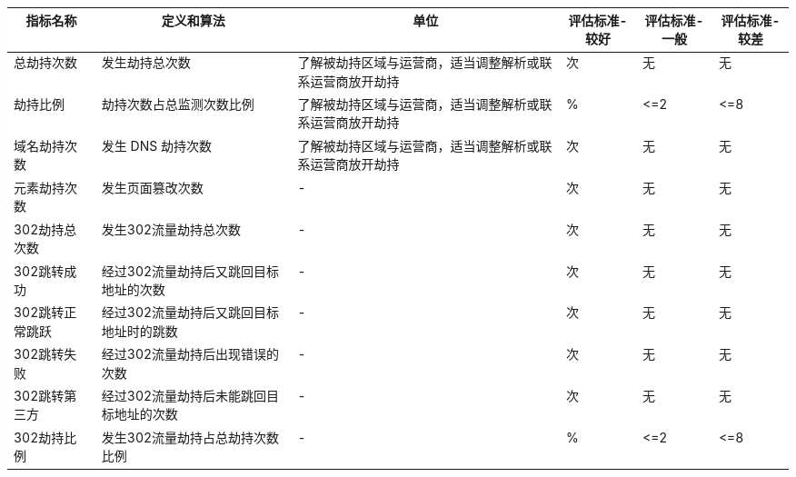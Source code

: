 | 指标名称        | 定义和算法                              | 单位                                                     | 评估标准-较好 | 评估标准-一般 | 评估标准-较差 |
| --------------- | --------------------------------------- | -------------------------------------------------------- | ------------- | ------------- | ------------- |
| 总劫持次数      | 发生劫持总次数                          | 了解被劫持区域与运营商，适当调整解析或联系运营商放开劫持 | 次            | 无            | 无            |
| 劫持比例        | 劫持次数占总监测次数比例                | 了解被劫持区域与运营商，适当调整解析或联系运营商放开劫持 | %             | <=2           | <=8           |
| 域名劫持次数    | 发生 DNS 劫持次数                       | 了解被劫持区域与运营商，适当调整解析或联系运营商放开劫持 | 次            | 无            | 无            |
| 元素劫持次数    | 发生页面篡改次数                        | -                                                        | 次            | 无            | 无            |
| 302劫持总次数   | 发生302流量劫持总次数                   | -                                                        | 次            | 无            | 无            |
| 302跳转成功     | 经过302流量劫持后又跳回目标地址的次数   | -                                                        | 次            | 无            | 无            |
| 302跳转正常跳跃 | 经过302流量劫持后又跳回目标地址时的跳数 | -                                                        | 次            | 无            | 无            |
| 302跳转失败     | 经过302流量劫持后出现错误的次数         | -                                                        | 次            | 无            | 无            |
| 302跳转第三方   | 经过302流量劫持后未能跳回目标地址的次数 | -                                                        | 次            | 无            | 无            |
| 302劫持比例     | 发生302流量劫持占总劫持次数比例         | -                                                        | %             | <=2           | <=8           |

